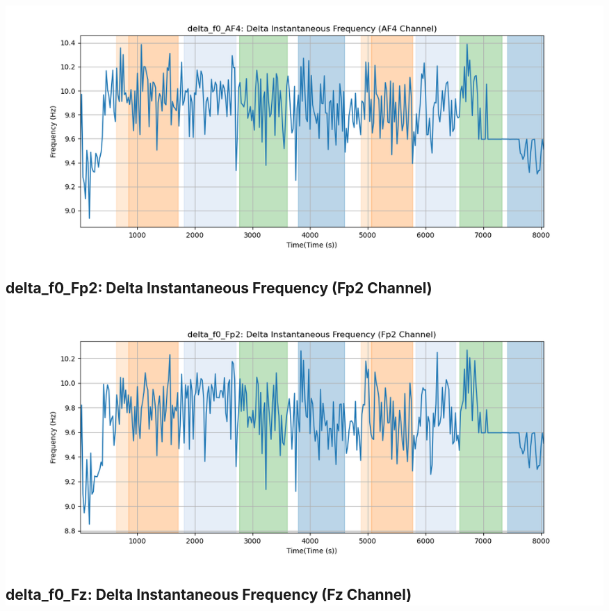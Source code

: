 ![delta_f0_AF4: Delta Instantaneous Frequency (AF4 Channel)](images/s012_inst_freq_s(0)_e(-1)_delta_f0_AF4.png)

## delta_f0_Fp2: Delta Instantaneous Frequency (Fp2 Channel)
![delta_f0_Fp2: Delta Instantaneous Frequency (Fp2 Channel)](images/s012_inst_freq_s(0)_e(-1)_delta_f0_Fp2.png)

## delta_f0_Fz: Delta Instantaneous Frequency (Fz Channel)